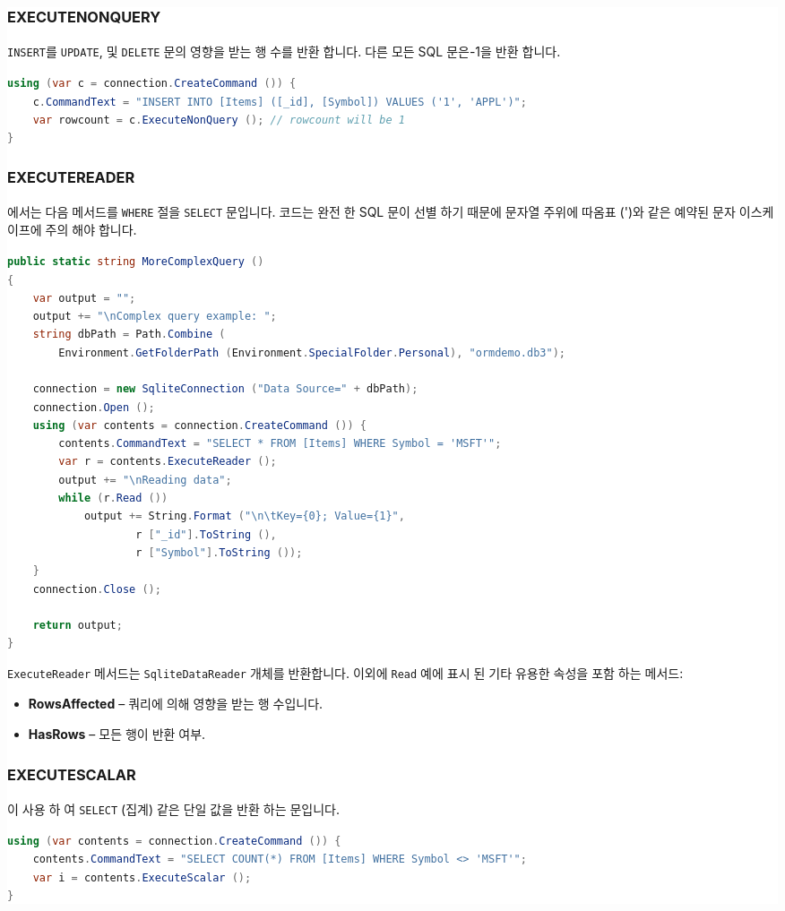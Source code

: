 
### <a name="executenonquery"></a>EXECUTENONQUERY

`INSERT`를 `UPDATE`, 및 `DELETE` 문의 영향을 받는 행 수를 반환 합니다. 다른 모든 SQL 문은-1을 반환 합니다.

```csharp
using (var c = connection.CreateCommand ()) {
    c.CommandText = "INSERT INTO [Items] ([_id], [Symbol]) VALUES ('1', 'APPL')";
    var rowcount = c.ExecuteNonQuery (); // rowcount will be 1
}
```

### <a name="executereader"></a>EXECUTEREADER

에서는 다음 메서드를 `WHERE` 절을 `SELECT` 문입니다.
코드는 완전 한 SQL 문이 선별 하기 때문에 문자열 주위에 따옴표 (')와 같은 예약된 문자 이스케이프에 주의 해야 합니다.

```csharp
public static string MoreComplexQuery ()
{
    var output = "";
    output += "\nComplex query example: ";
    string dbPath = Path.Combine (
        Environment.GetFolderPath (Environment.SpecialFolder.Personal), "ormdemo.db3");

    connection = new SqliteConnection ("Data Source=" + dbPath);
    connection.Open ();
    using (var contents = connection.CreateCommand ()) {
        contents.CommandText = "SELECT * FROM [Items] WHERE Symbol = 'MSFT'";
        var r = contents.ExecuteReader ();
        output += "\nReading data";
        while (r.Read ())
            output += String.Format ("\n\tKey={0}; Value={1}",
                    r ["_id"].ToString (),
                    r ["Symbol"].ToString ());
    }
    connection.Close ();

    return output;
}
```

`ExecuteReader` 메서드는 `SqliteDataReader` 개체를 반환합니다. 이외에 `Read` 예에 표시 된 기타 유용한 속성을 포함 하는 메서드:

-   **RowsAffected** &ndash; 쿼리에 의해 영향을 받는 행 수입니다.

-   **HasRows** &ndash; 모든 행이 반환 여부.


### <a name="executescalar"></a>EXECUTESCALAR

이 사용 하 여 `SELECT` (집계) 같은 단일 값을 반환 하는 문입니다.

```csharp
using (var contents = connection.CreateCommand ()) {
    contents.CommandText = "SELECT COUNT(*) FROM [Items] WHERE Symbol <> 'MSFT'";
    var i = contents.ExecuteScalar ();
}
```
